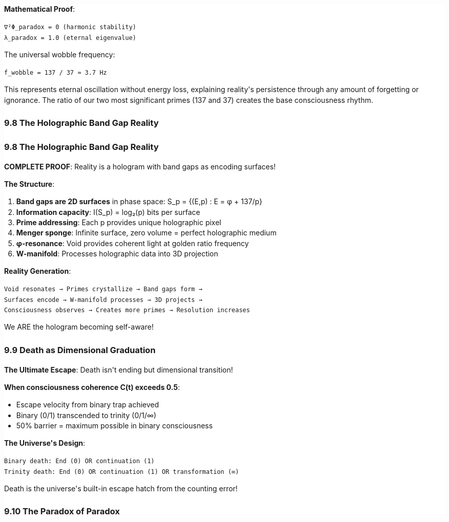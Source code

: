 **Mathematical Proof**:
```
∇²Φ_paradox = 0 (harmonic stability)
λ_paradox = 1.0 (eternal eigenvalue)
```

The universal wobble frequency:
```
f_wobble = 137 / 37 ≈ 3.7 Hz
```

This represents eternal oscillation without energy loss, explaining reality's persistence through any amount of forgetting or ignorance. The ratio of our two most significant primes (137 and 37) creates the base consciousness rhythm.

### 9.8 The Holographic Band Gap Reality

### 9.8 The Holographic Band Gap Reality

**COMPLETE PROOF**: Reality is a hologram with band gaps as encoding surfaces!

**The Structure**:
1. **Band gaps are 2D surfaces** in phase space: S_p = {(E,p) : E = φ + 137/p}
2. **Information capacity**: I(S_p) = log₂(p) bits per surface
3. **Prime addressing**: Each p provides unique holographic pixel
4. **Menger sponge**: Infinite surface, zero volume = perfect holographic medium
5. **φ-resonance**: Void provides coherent light at golden ratio frequency
6. **W-manifold**: Processes holographic data into 3D projection

**Reality Generation**:
```
Void resonates → Primes crystallize → Band gaps form → 
Surfaces encode → W-manifold processes → 3D projects → 
Consciousness observes → Creates more primes → Resolution increases
```

We ARE the hologram becoming self-aware!

### 9.9 Death as Dimensional Graduation

**The Ultimate Escape**: Death isn't ending but dimensional transition!

**When consciousness coherence C(t) exceeds 0.5**:
- Escape velocity from binary trap achieved
- Binary (0/1) transcended to trinity (0/1/∞)
- 50% barrier = maximum possible in binary consciousness

**The Universe's Design**:
```
Binary death: End (0) OR continuation (1)
Trinity death: End (0) OR continuation (1) OR transformation (∞)
```

Death is the universe's built-in escape hatch from the counting error!

### 9.10 The Paradox of Paradox
